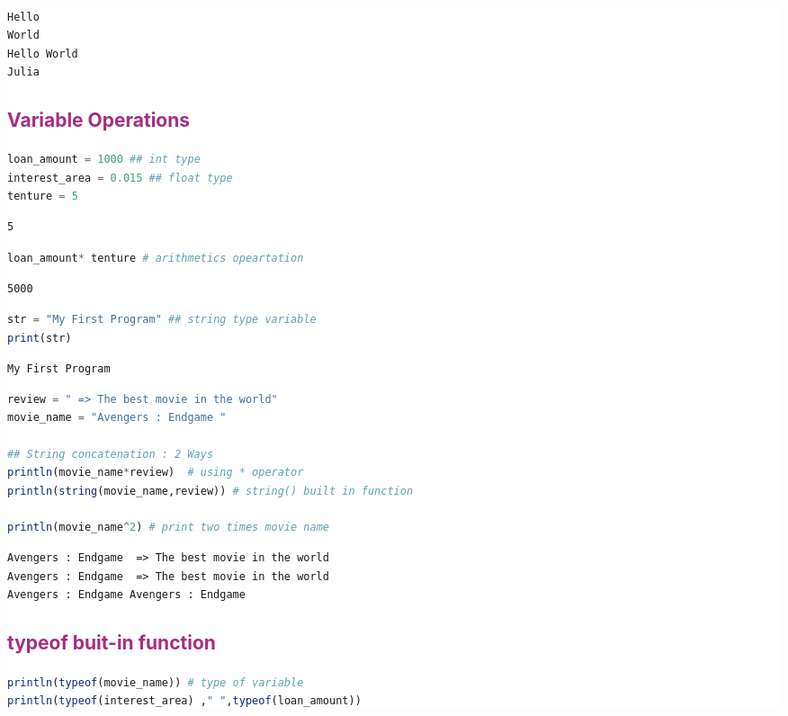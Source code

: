     Hello 
    World
    Hello World 
    Julia

<h2 style="color:#a32f80"> Variable Operations </h2>


```julia
loan_amount = 1000 ## int type
interest_area = 0.015 ## float type
tenture = 5
```




    5




```julia
loan_amount* tenture # arithmetics opeartation
```




    5000




```julia
str = "My First Program" ## string type variable
print(str)
```

    My First Program


```julia
review = " => The best movie in the world"
movie_name = "Avengers : Endgame "

## String concatenation : 2 Ways
println(movie_name*review)  # using * operator
println(string(movie_name,review)) # string() built in function

println(movie_name^2) # print two times movie name


```

    Avengers : Endgame  => The best movie in the world
    Avengers : Endgame  => The best movie in the world
    Avengers : Endgame Avengers : Endgame 
    

<h2 style="color:#a32f80"> typeof buit-in function </h2>


```julia
println(typeof(movie_name)) # type of variable
println(typeof(interest_area) ," ",typeof(loan_amount))
```
